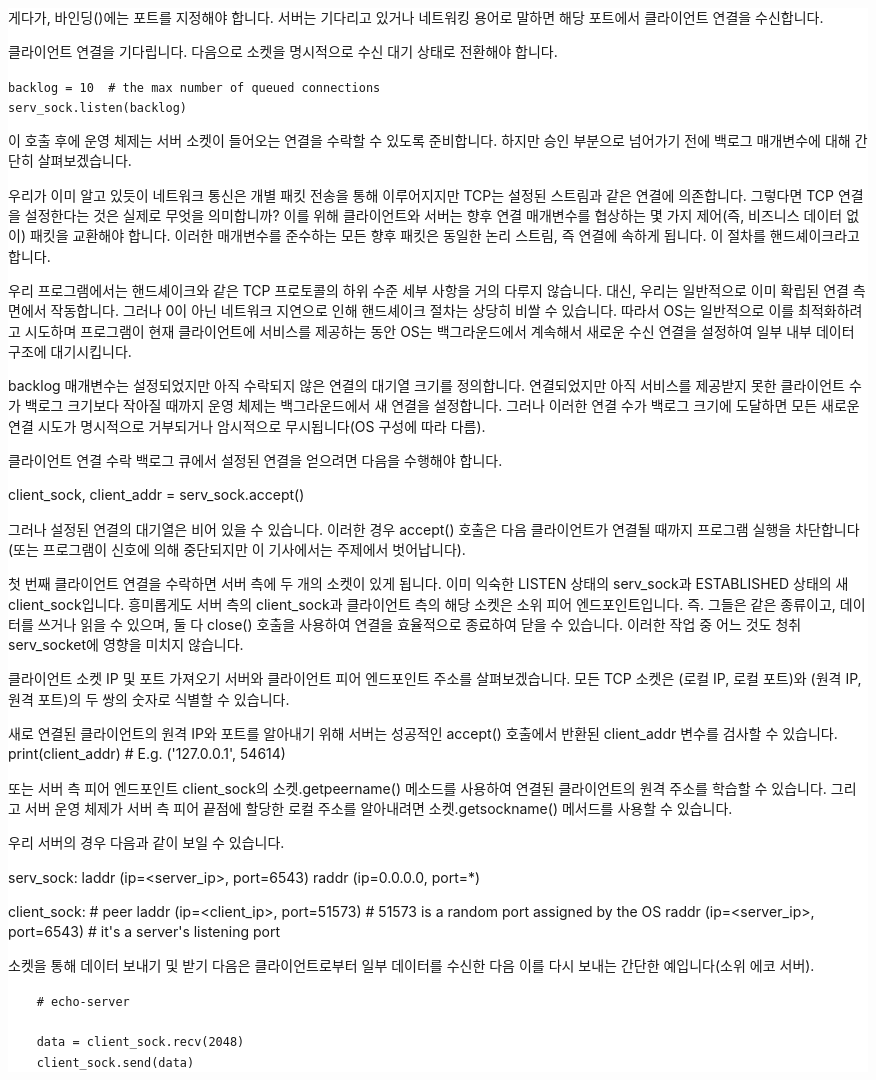 게다가, 바인딩()에는 포트를 지정해야 합니다. 서버는 기다리고 있거나 네트워킹 용어로 말하면 해당 포트에서 클라이언트 연결을 수신합니다.

클라이언트 연결을 기다립니다.
다음으로 소켓을 명시적으로 수신 대기 상태로 전환해야 합니다.

```
backlog = 10  # the max number of queued connections
serv_sock.listen(backlog)
```

이 호출 후에 운영 체제는 서버 소켓이 들어오는 연결을 수락할 수 있도록 준비합니다. 하지만 승인 부분으로 넘어가기 전에 백로그 매개변수에 대해 간단히 살펴보겠습니다.

우리가 이미 알고 있듯이 네트워크 통신은 개별 패킷 전송을 통해 이루어지지만 TCP는 설정된 스트림과 같은 연결에 의존합니다. 그렇다면 TCP 연결을 설정한다는 것은 실제로 무엇을 의미합니까? 이를 위해 클라이언트와 서버는 향후 연결 매개변수를 협상하는 몇 가지 제어(즉, 비즈니스 데이터 없이) 패킷을 교환해야 합니다. 이러한 매개변수를 준수하는 모든 향후 패킷은 동일한 논리 스트림, 즉 연결에 속하게 됩니다. 이 절차를 핸드셰이크라고 합니다.

우리 프로그램에서는 핸드셰이크와 같은 TCP 프로토콜의 하위 수준 세부 사항을 거의 다루지 않습니다. 대신, 우리는 일반적으로 이미 확립된 연결 측면에서 작동합니다. 그러나 0이 아닌 네트워크 지연으로 인해 핸드셰이크 절차는 상당히 비쌀 수 있습니다. 따라서 OS는 일반적으로 이를 최적화하려고 시도하며 프로그램이 현재 클라이언트에 서비스를 제공하는 동안 OS는 백그라운드에서 계속해서 새로운 수신 연결을 설정하여 일부 내부 데이터 구조에 대기시킵니다.

backlog 매개변수는 설정되었지만 아직 수락되지 않은 연결의 대기열 크기를 정의합니다. 연결되었지만 아직 서비스를 제공받지 못한 클라이언트 수가 백로그 크기보다 작아질 때까지 운영 체제는 백그라운드에서 새 연결을 설정합니다. 그러나 이러한 연결 수가 백로그 크기에 도달하면 모든 새로운 연결 시도가 명시적으로 거부되거나 암시적으로 무시됩니다(OS 구성에 따라 다름).

클라이언트 연결 수락
백로그 큐에서 설정된 연결을 얻으려면 다음을 수행해야 합니다.

client_sock, client_addr = serv_sock.accept()

그러나 설정된 연결의 대기열은 비어 있을 수 있습니다. 이러한 경우 accept() 호출은 다음 클라이언트가 연결될 때까지 프로그램 실행을 차단합니다(또는 프로그램이 신호에 의해 중단되지만 이 기사에서는 주제에서 벗어납니다).

첫 번째 클라이언트 연결을 수락하면 서버 측에 두 개의 소켓이 있게 됩니다. 이미 익숙한 LISTEN 상태의 serv_sock과 ESTABLISHED 상태의 새 client_sock입니다. 흥미롭게도 서버 측의 client_sock과 클라이언트 측의 해당 소켓은 소위 피어 엔드포인트입니다. 즉. 그들은 같은 종류이고, 데이터를 쓰거나 읽을 수 있으며, 둘 다 close() 호출을 사용하여 연결을 효율적으로 종료하여 닫을 수 있습니다. 이러한 작업 중 어느 것도 청취 serv_socket에 영향을 미치지 않습니다.

클라이언트 소켓 IP 및 포트 가져오기
서버와 클라이언트 피어 엔드포인트 주소를 살펴보겠습니다. 모든 TCP 소켓은 (로컬 IP, 로컬 포트)와 (원격 IP, 원격 포트)의 두 쌍의 숫자로 식별할 수 있습니다.

새로 연결된 클라이언트의 원격 IP와 포트를 알아내기 위해 서버는 성공적인 accept() 호출에서 반환된 client_addr 변수를 검사할 수 있습니다.
print(client_addr) # E.g. ('127.0.0.1', 54614)

또는 서버 측 피어 엔드포인트 client_sock의 소켓.getpeername() 메소드를 사용하여 연결된 클라이언트의 원격 주소를 학습할 수 있습니다. 그리고 서버 운영 체제가 서버 측 피어 끝점에 할당한 로컬 주소를 알아내려면 소켓.getsockname() 메서드를 사용할 수 있습니다.

우리 서버의 경우 다음과 같이 보일 수 있습니다.

serv_sock:
laddr (ip=<server_ip>, port=6543)
raddr (ip=0.0.0.0, port=\*)

client_sock: # peer
laddr (ip=<client_ip>, port=51573) # 51573 is a random port assigned by the OS
raddr (ip=<server_ip>, port=6543) # it's a server's listening port

소켓을 통해 데이터 보내기 및 받기
다음은 클라이언트로부터 일부 데이터를 수신한 다음 이를 다시 보내는 간단한 예입니다(소위 에코 서버).

```
    # echo-server

    data = client_sock.recv(2048)
    client_sock.send(data)
```
